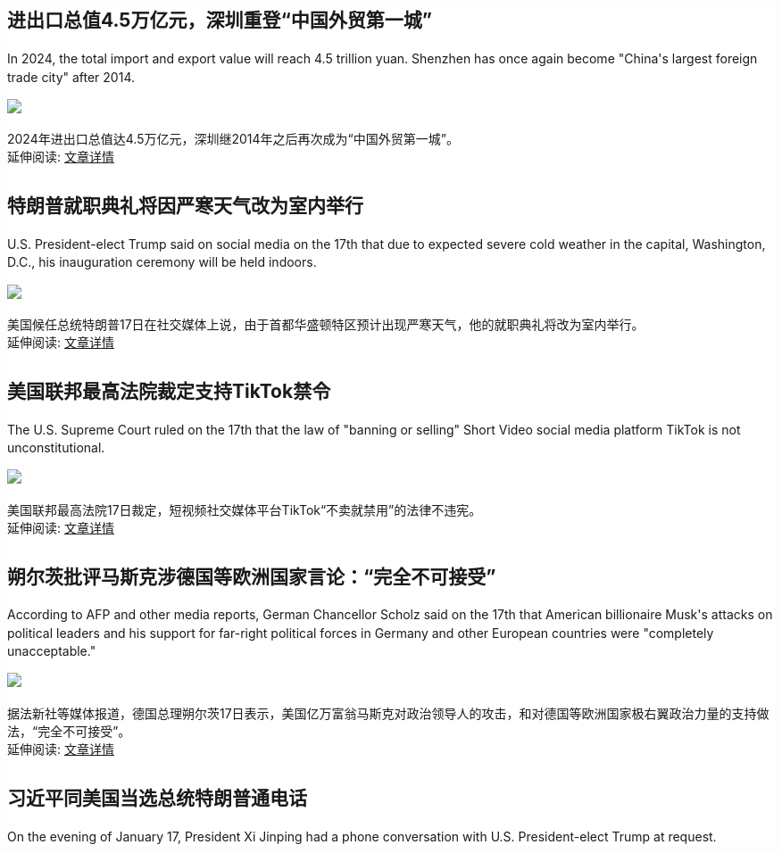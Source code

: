 ## 进出口总值4.5万亿元，深圳重登“中国外贸第一城”   
In 2024, the total import and export value will reach 4.5 trillion yuan. Shenzhen has once again become "China's largest foreign trade city" after 2014.   

<img src="https://p4.img.cctvpic.com/photoworkspace/2025/01/18/2025011805404617221.jpg" />   

2024年进出口总值达4.5万亿元，深圳继2014年之后再次成为“中国外贸第一城”。   
延伸阅读: [文章详情](https://news.cctv.com/2025/01/18/ARTImyTYB7pfomyv4GmMaRY4250118.shtml)   

<qrcode title="进出口总值4.5万亿元，深圳重登“中国外贸第一城”" image="https://p4.img.cctvpic.com/photoworkspace/2025/01/18/2025011805404617221.jpg" />   

## 特朗普就职典礼将因严寒天气改为室内举行   
U.S. President-elect Trump said on social media on the 17th that due to expected severe cold weather in the capital, Washington, D.C., his inauguration ceremony will be held indoors.   

<img src="https://p3.img.cctvpic.com/photoworkspace/2025/01/18/2025011805264043200.jpg" />   

美国候任总统特朗普17日在社交媒体上说，由于首都华盛顿特区预计出现严寒天气，他的就职典礼将改为室内举行。   
延伸阅读: [文章详情](https://news.cctv.com/2025/01/18/ARTIBQAMb9S4FHTnqORIOwPq250118.shtml)   

<qrcode title="特朗普就职典礼将因严寒天气改为室内举行" image="https://p3.img.cctvpic.com/photoworkspace/2025/01/18/2025011805264043200.jpg" />   

## 美国联邦最高法院裁定支持TikTok禁令   
The U.S. Supreme Court ruled on the 17th that the law of "banning or selling" Short Video social media platform TikTok is not unconstitutional.   

<img src="https://p3.img.cctvpic.com/photoworkspace/2025/01/18/2025011805234367684.jpg" />   

美国联邦最高法院17日裁定，短视频社交媒体平台TikTok“不卖就禁用”的法律不违宪。   
延伸阅读: [文章详情](https://news.cctv.com/2025/01/18/ARTIvjNc6S0jNOzmNrsmw9Gg250118.shtml)   

<qrcode title="美国联邦最高法院裁定支持TikTok禁令" image="https://p3.img.cctvpic.com/photoworkspace/2025/01/18/2025011805234367684.jpg" />   

## 朔尔茨批评马斯克涉德国等欧洲国家言论：“完全不可接受”   
According to AFP and other media reports, German Chancellor Scholz said on the 17th that American billionaire Musk's attacks on political leaders and his support for far-right political forces in Germany and other European countries were "completely unacceptable."   

<img src="https://p5.img.cctvpic.com/photoworkspace/2025/01/18/2025011805205584769.jpg" />   

据法新社等媒体报道，德国总理朔尔茨17日表示，美国亿万富翁马斯克对政治领导人的攻击，和对德国等欧洲国家极右翼政治力量的支持做法，“完全不可接受”。   
延伸阅读: [文章详情](https://news.cctv.com/2025/01/18/ARTIeiN5tWemXKZlhkmjZapm250118.shtml)   

<qrcode title="朔尔茨批评马斯克涉德国等欧洲国家言论：“完全不可接受”" image="https://p5.img.cctvpic.com/photoworkspace/2025/01/18/2025011805205584769.jpg" />   

## 习近平同美国当选总统特朗普通电话   
On the evening of January 17, President Xi Jinping had a phone conversation with U.S. President-elect Trump at request.   
